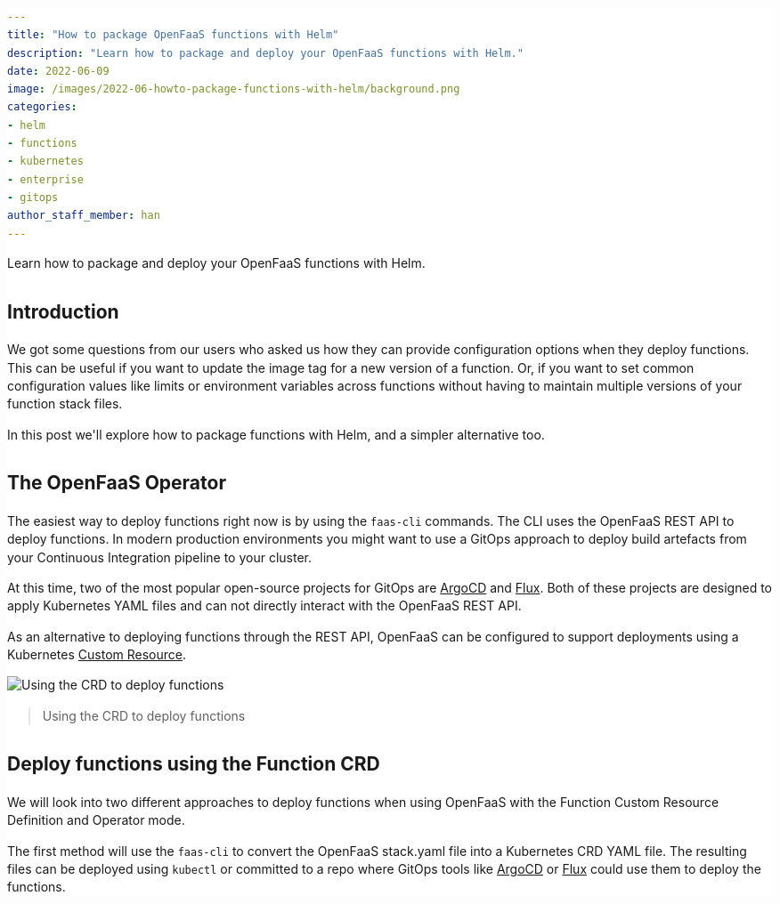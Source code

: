 ```yaml
---
title: "How to package OpenFaaS functions with Helm"
description: "Learn how to package and deploy your OpenFaaS functions with Helm."
date: 2022-06-09
image: /images/2022-06-howto-package-functions-with-helm/background.png
categories:
- helm
- functions
- kubernetes
- enterprise
- gitops
author_staff_member: han
---
```


Learn how to package and deploy your OpenFaaS functions with Helm.

## Introduction
We got some questions from our users who asked us how they can provide configuration options when they deploy functions. This can be useful if you want to update the image tag for a new version of a function. Or, if you want to set common configuration values like limits or environment variables across functions without having to maintain multiple versions of your function stack files.

In this post we'll explore how to package functions with Helm, and a simpler alternative too.

## The OpenFaaS Operator
The easiest way to deploy functions right now is by using the `faas-cli` commands. The CLI uses the OpenFaaS REST API to deploy functions. In modern production environments you might want to use a GitOps approach to deploy build artefacts from your Continuous Integration pipeline to your cluster.

At this time, two of the most popular open-source projects for GitOps are [ArgoCD](https://argo-cd.readthedocs.io/en/stable/) and [Flux](https://fluxcd.io/). Both of these projects are designed to apply Kubernetes YAML files and can not directly interact with the OpenFaaS REST API.

As an alternative to deploying functions through the REST API, OpenFaaS can be configured to support deployments using a Kubernetes [Custom Resource](https://kubernetes.io/docs/concepts/extend-kubernetes/api-extension/custom-resources/).

![Using the CRD to deploy functions](/images/2021-06-kubectl-functions/operator-crd.png)
> Using the CRD to deploy functions

## Deploy functions using the Function CRD
We will look into two different approaches to deploy functions when using OpenFaaS with the Function Custom Resource Definition and Operator mode.

The first method will use the `faas-cli` to convert the OpenFaaS stack.yaml file into a Kubernetes CRD YAML file. The resulting files can be deployed using `kubectl` or committed to a repo where GitOps tools like [ArgoCD](https://argo-cd.readthedocs.io/en/stable/) or [Flux](https://fluxcd.io/) could use them to deploy the functions.
